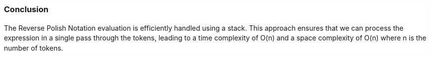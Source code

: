 ### Conclusion
The Reverse Polish Notation evaluation is efficiently handled using a stack. This approach ensures that we can process the expression in a single pass through the tokens, leading to a time complexity of O(n) and a space complexity of O(n) where n is the number of tokens.